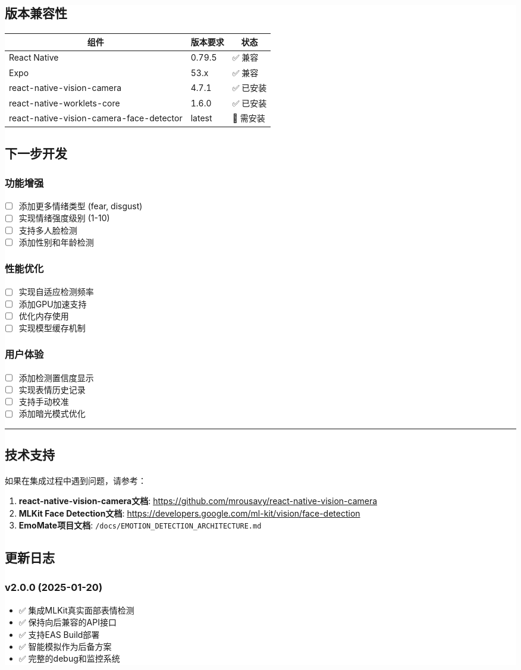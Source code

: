 ## 版本兼容性

| 组件 | 版本要求 | 状态 |
|------|----------|------|
| React Native | 0.79.5 | ✅ 兼容 |
| Expo | 53.x | ✅ 兼容 |  
| react-native-vision-camera | 4.7.1 | ✅ 已安装 |
| react-native-worklets-core | 1.6.0 | ✅ 已安装 |
| react-native-vision-camera-face-detector | latest | 🔄 需安装 |

## 下一步开发

### 功能增强
- [ ] 添加更多情绪类型 (fear, disgust)
- [ ] 实现情绪强度级别 (1-10)
- [ ] 支持多人脸检测
- [ ] 添加性别和年龄检测

### 性能优化
- [ ] 实现自适应检测频率
- [ ] 添加GPU加速支持
- [ ] 优化内存使用
- [ ] 实现模型缓存机制

### 用户体验
- [ ] 添加检测置信度显示
- [ ] 实现表情历史记录
- [ ] 支持手动校准
- [ ] 添加暗光模式优化

---

## 技术支持

如果在集成过程中遇到问题，请参考：

1. **react-native-vision-camera文档**: https://github.com/mrousavy/react-native-vision-camera
2. **MLKit Face Detection文档**: https://developers.google.com/ml-kit/vision/face-detection  
3. **EmoMate项目文档**: `/docs/EMOTION_DETECTION_ARCHITECTURE.md`

## 更新日志

### v2.0.0 (2025-01-20)
- ✅ 集成MLKit真实面部表情检测
- ✅ 保持向后兼容的API接口
- ✅ 支持EAS Build部署
- ✅ 智能模拟作为后备方案
- ✅ 完整的debug和监控系统